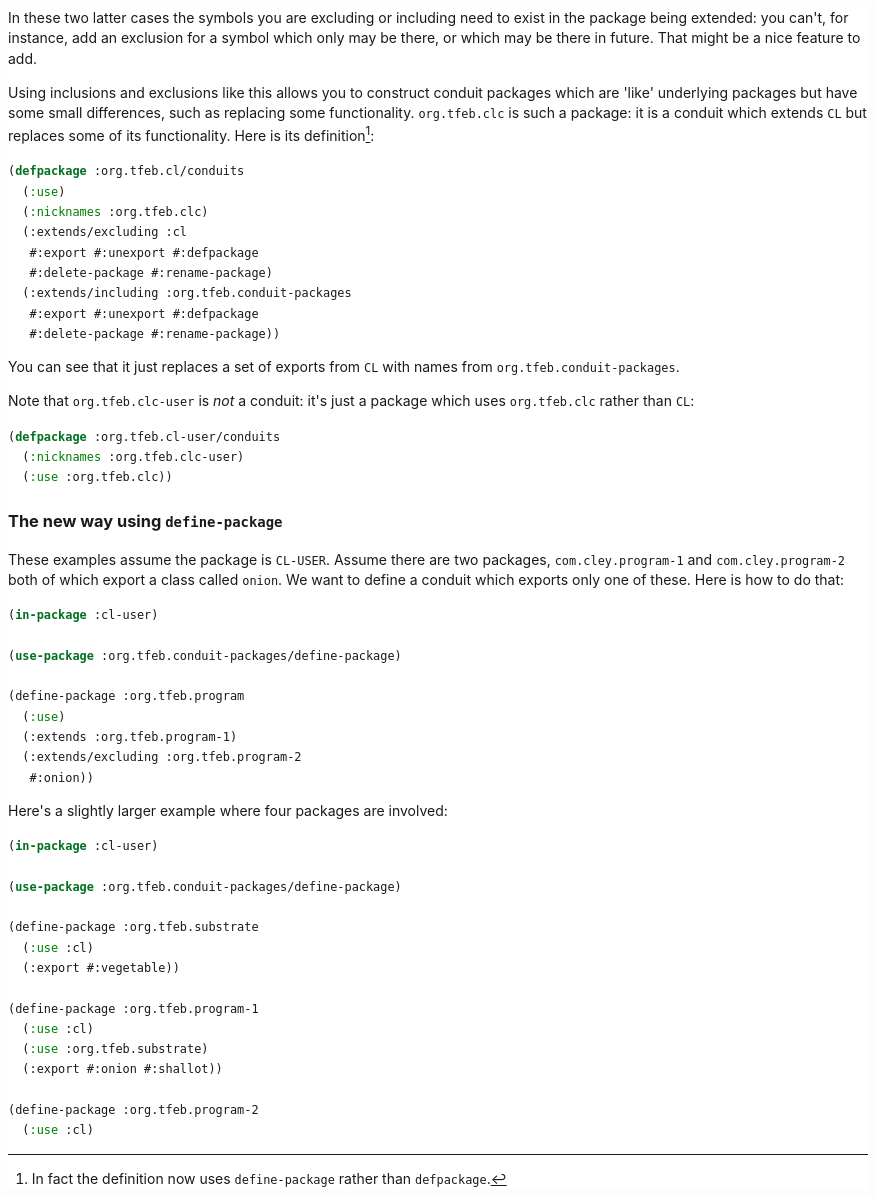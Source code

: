 In these two latter cases the symbols you are excluding or including need to exist in the package being extended: you can't, for instance, add an exclusion for a symbol which only may be there, or which may be there in future.  That might be a nice feature to add.

Using inclusions and exclusions like this allows you to construct conduit packages which are 'like' underlying packages but have some small differences, such as replacing some functionality.  `org.tfeb.clc` is such a package: it is a conduit which extends `CL` but replaces some of its functionality.  Here is its definition[^2]:

```lisp
(defpackage :org.tfeb.cl/conduits
  (:use)
  (:nicknames :org.tfeb.clc)
  (:extends/excluding :cl
   #:export #:unexport #:defpackage
   #:delete-package #:rename-package)
  (:extends/including :org.tfeb.conduit-packages
   #:export #:unexport #:defpackage
   #:delete-package #:rename-package))
```

You can see that it just replaces a set of exports from `CL` with names from `org.tfeb.conduit-packages`.

Note that `org.tfeb.clc-user` is *not* a conduit: it's just a package which uses `org.tfeb.clc` rather than `CL`:

```lisp
(defpackage :org.tfeb.cl-user/conduits
  (:nicknames :org.tfeb.clc-user)
  (:use :org.tfeb.clc))
```

### The new way using `define-package`
These examples assume the package is `CL-USER`.  Assume there are two packages, `com.cley.program-1` and `com.cley.program-2` both of which export a class called `onion`.  We want to define a conduit which exports only one of these.  Here is how to do that:

```lisp
(in-package :cl-user)

(use-package :org.tfeb.conduit-packages/define-package)

(define-package :org.tfeb.program
  (:use)
  (:extends :org.tfeb.program-1)
  (:extends/excluding :org.tfeb.program-2
   #:onion))
```

Here's a slightly larger example where four packages are involved:

```lisp
(in-package :cl-user)

(use-package :org.tfeb.conduit-packages/define-package)

(define-package :org.tfeb.substrate
  (:use :cl)
  (:export #:vegetable))

(define-package :org.tfeb.program-1
  (:use :cl)
  (:use :org.tfeb.substrate)
  (:export #:onion #:shallot))

(define-package :org.tfeb.program-2
  (:use :cl)
```

[^1]:	Here and below I have given package names in lower case: they are, of course, really upper case strings unless you are using Allegro in its incompatible 'modern' mode.  The exceptions are the `CL` and `CL-USER` packages which I've given in upper case: this is slightly inconsistent, sorry.  Symbol names are always given in lower case, although they too are all upper case of course.
[^2]:	In fact the definition now uses `define-package` rather than `defpackage`.
[^3]:	 And, once upon a time, you discover all sorts of exciting bugs in various implementation's handling of `eval-when`.  I expect these are now all long fixed though.